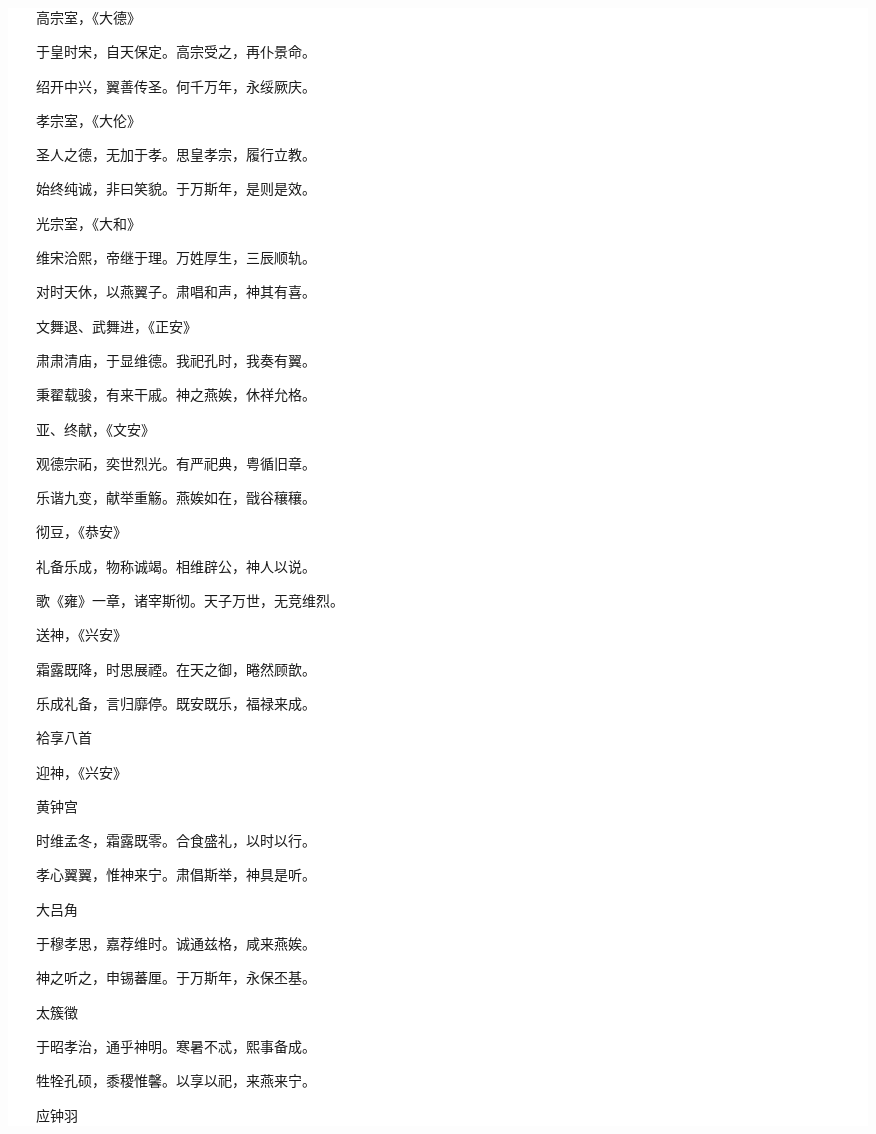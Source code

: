 　　高宗室，《大德》

　　于皇时宋，自天保定。高宗受之，再仆景命。

　　绍开中兴，翼善传圣。何千万年，永绥厥庆。

　　孝宗室，《大伦》

　　圣人之德，无加于孝。思皇孝宗，履行立教。

　　始终纯诚，非曰笑貌。于万斯年，是则是效。

　　光宗室，《大和》

　　维宋洽熙，帝继于理。万姓厚生，三辰顺轨。

　　对时天休，以燕翼子。肃唱和声，神其有喜。

　　文舞退、武舞进，《正安》

　　肃肃清庙，于显维德。我祀孔时，我奏有翼。

　　秉翟载骏，有来干戚。神之燕娭，休祥允格。

　　亚、终献，《文安》

　　观德宗祏，奕世烈光。有严祀典，粤循旧章。

　　乐谐九变，献举重觞。燕娭如在，戩谷穰穰。

　　彻豆，《恭安》

　　礼备乐成，物称诚竭。相维辟公，神人以说。

　　歌《雍》一章，诸宰斯彻。天子万世，无竞维烈。

　　送神，《兴安》

　　霜露既降，时思展禋。在天之御，睠然顾歆。

　　乐成礼备，言归靡停。既安既乐，福禄来成。

　　袷享八首

　　迎神，《兴安》

　　黄钟宫

　　时维孟冬，霜露既零。合食盛礼，以时以行。

　　孝心翼翼，惟神来宁。肃倡斯举，神具是听。

　　大吕角

　　于穆孝思，嘉荐维时。诚通兹格，咸来燕娭。

　　神之听之，申锡蕃厘。于万斯年，永保丕基。

　　太簇徵

　　于昭孝治，通乎神明。寒暑不忒，熙事备成。

　　牲牷孔硕，黍稷惟馨。以享以祀，来燕来宁。

　　应钟羽
